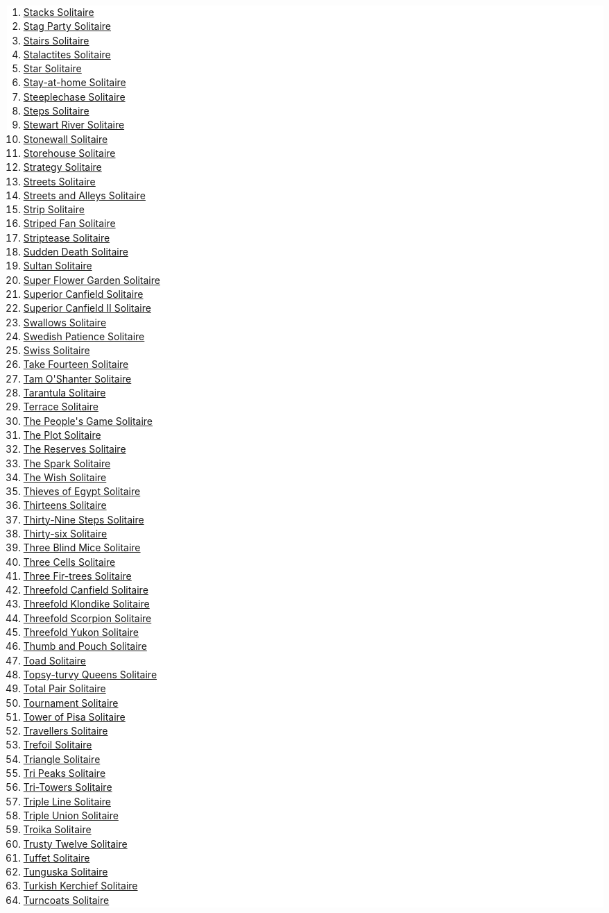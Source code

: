 1. [Stacks Solitaire](#stacks-solitaire)
1. [Stag Party Solitaire](#stag-party-solitaire)
1. [Stairs Solitaire](#stairs-solitaire)
1. [Stalactites Solitaire](#stalactites-solitaire)
1. [Star Solitaire](#star-solitaire)
1. [Stay-at-home Solitaire](#stay-at-home-solitaire)
1. [Steeplechase Solitaire](#steeplechase-solitaire)
1. [Steps Solitaire](#steps-solitaire)
1. [Stewart River Solitaire](#stewart-river-solitaire)
1. [Stonewall Solitaire](#stonewall-solitaire)
1. [Storehouse Solitaire](#storehouse-solitaire)
1. [Strategy Solitaire](#strategy-solitaire)
1. [Streets Solitaire](#streets-solitaire)
1. [Streets and Alleys Solitaire](#streets-and-alleys-solitaire)
1. [Strip Solitaire](#strip-solitaire)
1. [Striped Fan Solitaire](#striped-fan-solitaire)
1. [Striptease Solitaire](#striptease-solitaire)
1. [Sudden Death Solitaire](#sudden-death-solitaire)
1. [Sultan Solitaire](#sultan-solitaire)
1. [Super Flower Garden Solitaire](#super-flower-garden-solitaire)
1. [Superior Canfield Solitaire](#superior-canfield-solitaire)
1. [Superior Canfield II Solitaire](#superior-canfield-ii-solitaire)
1. [Swallows Solitaire](#swallows-solitaire)
1. [Swedish Patience Solitaire](#swedish-patience-solitaire)
1. [Swiss Solitaire](#swiss-solitaire)
1. [Take Fourteen Solitaire](#take-fourteen-solitaire)
1. [Tam O'Shanter Solitaire](#tam-oshanter-solitaire)
1. [Tarantula Solitaire](#tarantula-solitaire)
1. [Terrace Solitaire](#terrace-solitaire)
1. [The People's Game Solitaire](#the-peoples-game-solitaire)
1. [The Plot Solitaire](#the-plot-solitaire)
1. [The Reserves Solitaire](#the-reserves-solitaire)
1. [The Spark Solitaire](#the-spark-solitaire)
1. [The Wish Solitaire](#the-wish-solitaire)
1. [Thieves of Egypt Solitaire](#thieves-of-egypt-solitaire)
1. [Thirteens Solitaire](#thirteens-solitaire)
1. [Thirty-Nine Steps Solitaire](#thirty-nine-steps-solitaire)
1. [Thirty-six Solitaire](#thirty-six-solitaire)
1. [Three Blind Mice Solitaire](#three-blind-mice-solitaire)
1. [Three Cells Solitaire](#three-cells-solitaire)
1. [Three Fir-trees Solitaire](#three-fir-trees-solitaire)
1. [Threefold Canfield Solitaire](#threefold-canfield-solitaire)
1. [Threefold Klondike Solitaire](#threefold-klondike-solitaire)
1. [Threefold Scorpion Solitaire](#threefold-scorpion-solitaire)
1. [Threefold Yukon Solitaire](#threefold-yukon-solitaire)
1. [Thumb and Pouch Solitaire](#thumb-and-pouch-solitaire)
1. [Toad Solitaire](#toad-solitaire)
1. [Topsy-turvy Queens Solitaire](#topsy-turvy-queens-solitaire)
1. [Total Pair Solitaire](#total-pair-solitaire)
1. [Tournament Solitaire](#tournament-solitaire)
1. [Tower of Pisa Solitaire](#tower-of-pisa-solitaire)
1. [Travellers Solitaire](#travellers-solitaire)
1. [Trefoil Solitaire](#trefoil-solitaire)
1. [Triangle Solitaire](#triangle-solitaire)
1. [Tri Peaks Solitaire](#tri-peaks-solitaire)
1. [Tri-Towers Solitaire](#tri-towers-solitaire)
1. [Triple Line Solitaire](#triple-line-solitaire)
1. [Triple Union Solitaire](#triple-union-solitaire)
1. [Troika Solitaire](#troika-solitaire)
1. [Trusty Twelve Solitaire](#trusty-twelve-solitaire)
1. [Tuffet Solitaire](#tuffet-solitaire)
1. [Tunguska Solitaire](#tunguska-solitaire)
1. [Turkish Kerchief Solitaire](#turkish-kerchief-solitaire)
1. [Turncoats Solitaire](#turncoats-solitaire)